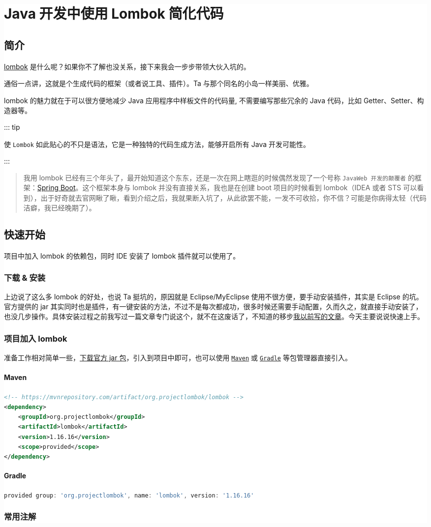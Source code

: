 # Java 开发中使用 Lombok 简化代码

## 简介

[lombok](https://projectlombok.org) 是什么呢？如果你不了解也没关系，接下来我会一步步带领大伙入坑的。

通俗一点讲，这就是个生成代码的框架（或者说工具、插件）。Ta 与那个同名的小岛一样美丽、优雅。

lombok 的魅力就在于可以很方便地减少 Java 应用程序中样板文件的代码量, 不需要编写那些冗余的 Java 代码，比如 Getter、Setter、构造器等。

::: tip

使 `Lombok` 如此贴心的不只是语法，它是一种独特的代码生成方法，能够开启所有 Java 开发可能性。

:::

> 我用 lombok 已经有三个年头了，最开始知道这个东东，还是一次在网上瞎逛的时候偶然发现了一个号称 `JavaWeb 开发的颠覆者` 的框架：[Spring Boot](http://projects.spring.io/spring-boot/)。这个框架本身与 lombok 并没有直接关系，我也是在创建 boot 项目的时候看到 lombok（IDEA 或者 STS 可以看到），出于好奇就去官网瞅了瞅，看到介绍之后，我就果断入坑了，从此欲罢不能，一发不可收拾，你不信？可能是你病得太轻（代码洁癖，我已经晚期了）。

## 快速开始

项目中加入 lombok 的依赖包，同时 IDE 安装了 lombok 插件就可以使用了。

### 下载 & 安装

上边说了这么多 lombok 的好处，也说 Ta 挺坑的，原因就是 Eclipse/MyEclipse 使用不很方便，要手动安装插件，其实是 Eclipse 的坑。官方提供的 jar 其实同时也是插件，有一键安装的方法，不过不是每次都成功，很多时候还需要手动配置，久而久之，就直接手动安装了，也没几步操作。具体安装过程之前我写过一篇文章专门说这个，就不在这废话了，不知道的移步[我以前写的文章](lombok/lombok-1.md)。今天主要说说快速上手。

### 项目加入 lombok

准备工作相对简单一些，[下载官方 jar 包](https://projectlombok.org/download)，引入到项目中即可，也可以使用 [`Maven`](#maven) 或 [`Gradle`](#gradle) 等包管理器直接引入。

#### Maven

```xml
<!-- https://mvnrepository.com/artifact/org.projectlombok/lombok -->
<dependency>
    <groupId>org.projectlombok</groupId>
    <artifactId>lombok</artifactId>
    <version>1.16.16</version>
    <scope>provided</scope>
</dependency>
```

#### Gradle

```groovy
provided group: 'org.projectlombok', name: 'lombok', version: '1.16.16'
```

### 常用注解
